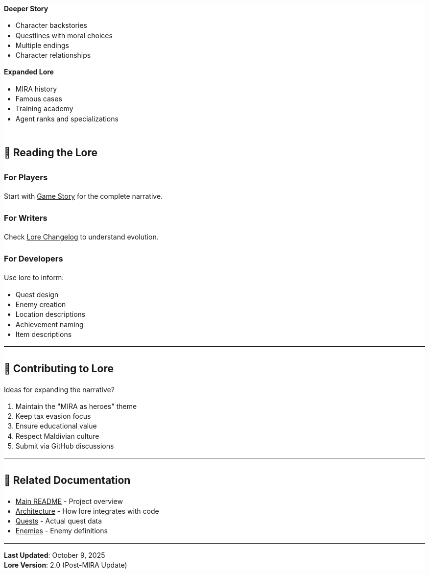 **Deeper Story**
- Character backstories
- Questlines with moral choices
- Multiple endings
- Character relationships

**Expanded Lore**
- MIRA history
- Famous cases
- Training academy
- Agent ranks and specializations

---

## 📖 Reading the Lore

### For Players
Start with [Game Story](story.md) for the complete narrative.

### For Writers
Check [Lore Changelog](changelog.md) to understand evolution.

### For Developers
Use lore to inform:
- Quest design
- Enemy creation
- Location descriptions
- Achievement naming
- Item descriptions

---

## 🤝 Contributing to Lore

Ideas for expanding the narrative?

1. Maintain the "MIRA as heroes" theme
2. Keep tax evasion focus
3. Ensure educational value
4. Respect Maldivian culture
5. Submit via GitHub discussions

---

## 🔗 Related Documentation

- [Main README](../../README.md) - Project overview
- [Architecture](../development/architecture.md) - How lore integrates with code
- [Quests](../../src/data/quests.json) - Actual quest data
- [Enemies](../../src/data/enemies.json) - Enemy definitions

---

**Last Updated**: October 9, 2025  
**Lore Version**: 2.0 (Post-MIRA Update)
